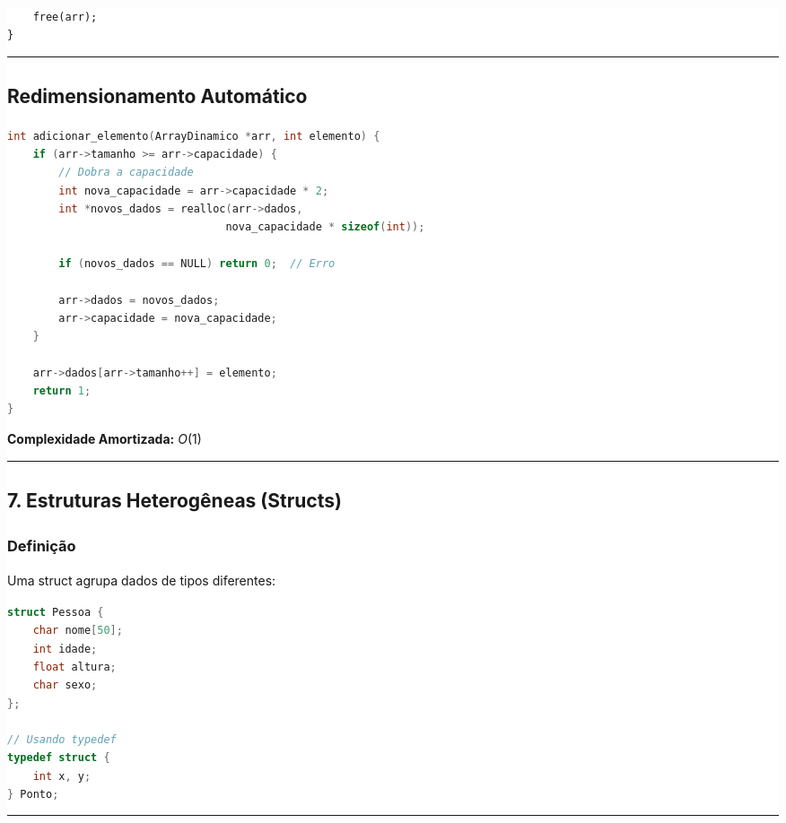 ```
    free(arr);
}
```

---

## Redimensionamento Automático

```c
int adicionar_elemento(ArrayDinamico *arr, int elemento) {
    if (arr->tamanho >= arr->capacidade) {
        // Dobra a capacidade
        int nova_capacidade = arr->capacidade * 2;
        int *novos_dados = realloc(arr->dados, 
                                  nova_capacidade * sizeof(int));
        
        if (novos_dados == NULL) return 0;  // Erro
        
        arr->dados = novos_dados;
        arr->capacidade = nova_capacidade;
    }
    
    arr->dados[arr->tamanho++] = elemento;
    return 1;
}
```

**Complexidade Amortizada:** $O(1)$

---

## 7. Estruturas Heterogêneas (Structs)

### Definição
Uma struct agrupa dados de tipos diferentes:

```c
struct Pessoa {
    char nome[50];
    int idade;
    float altura;
    char sexo;
};

// Usando typedef
typedef struct {
    int x, y;
} Ponto;
```

---
